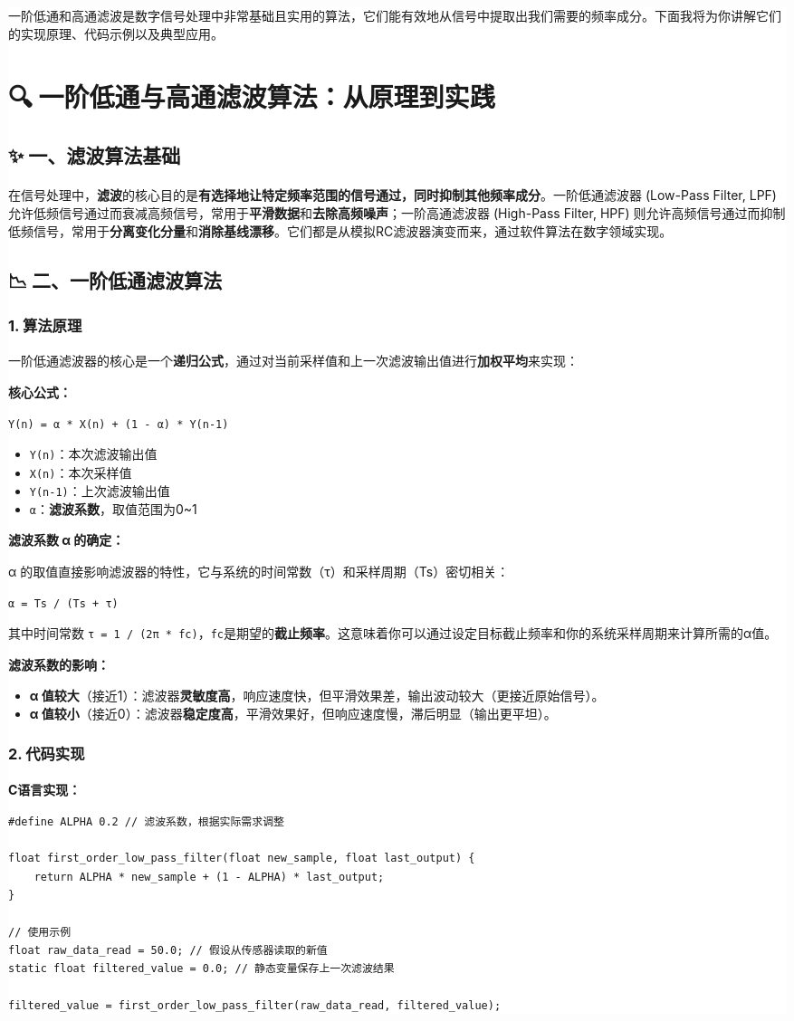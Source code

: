 一阶低通和高通滤波是数字信号处理中非常基础且实用的算法，它们能有效地从信号中提取出我们需要的频率成分。下面我将为你讲解它们的实现原理、代码示例以及典型应用。

# 🔍 一阶低通与高通滤波算法：从原理到实践

## ✨ 一、滤波算法基础

在信号处理中，**滤波**的核心目的是**有选择地让特定频率范围的信号通过，同时抑制其他频率成分**。一阶低通滤波器 (Low-Pass Filter, LPF) 允许低频信号通过而衰减高频信号，常用于**平滑数据**和**去除高频噪声**；一阶高通滤波器 (High-Pass Filter, HPF) 则允许高频信号通过而抑制低频信号，常用于**分离变化分量**和**消除基线漂移**。它们都是从模拟RC滤波器演变而来，通过软件算法在数字领域实现。

## 📉 二、一阶低通滤波算法

### 1. 算法原理

一阶低通滤波器的核心是一个**递归公式**，通过对当前采样值和上一次滤波输出值进行**加权平均**来实现：

**核心公式：**

```
Y(n) = α * X(n) + (1 - α) * Y(n-1)
```

- `Y(n)`：本次滤波输出值
- `X(n)`：本次采样值
- `Y(n-1)`：上次滤波输出值
- `α`：**滤波系数**，取值范围为0~1

**滤波系数 α 的确定：**

α 的取值直接影响滤波器的特性，它与系统的时间常数（τ）和采样周期（Ts）密切相关：

```
α = Ts / (Ts + τ)
```

其中时间常数 `τ = 1 / (2π * fc)`，`fc`是期望的**截止频率**。这意味着你可以通过设定目标截止频率和你的系统采样周期来计算所需的α值。

**滤波系数的影响：**

- **α 值较大**（接近1）：滤波器**灵敏度高**，响应速度快，但平滑效果差，输出波动较大（更接近原始信号）。
- **α 值较小**（接近0）：滤波器**稳定度高**，平滑效果好，但响应速度慢，滞后明显（输出更平坦）。

### 2. 代码实现

**C语言实现：**

```
#define ALPHA 0.2 // 滤波系数，根据实际需求调整

float first_order_low_pass_filter(float new_sample, float last_output) {
    return ALPHA * new_sample + (1 - ALPHA) * last_output;
}

// 使用示例
float raw_data_read = 50.0; // 假设从传感器读取的新值
static float filtered_value = 0.0; // 静态变量保存上一次滤波结果

filtered_value = first_order_low_pass_filter(raw_data_read, filtered_value);
```
